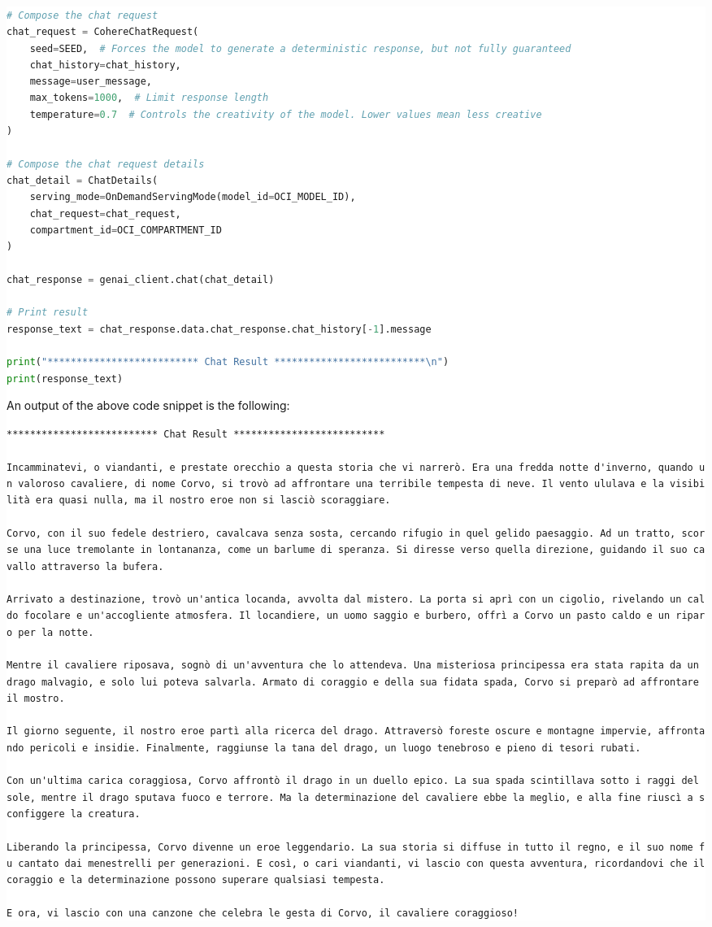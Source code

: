 ```python
# Compose the chat request
chat_request = CohereChatRequest(
    seed=SEED,  # Forces the model to generate a deterministic response, but not fully guaranteed
    chat_history=chat_history,
    message=user_message,
    max_tokens=1000,  # Limit response length
    temperature=0.7  # Controls the creativity of the model. Lower values mean less creative
)

# Compose the chat request details
chat_detail = ChatDetails(
    serving_mode=OnDemandServingMode(model_id=OCI_MODEL_ID),
    chat_request=chat_request,
    compartment_id=OCI_COMPARTMENT_ID
)

chat_response = genai_client.chat(chat_detail)

# Print result
response_text = chat_response.data.chat_response.chat_history[-1].message

print("************************** Chat Result **************************\n")
print(response_text)
```

An output of the above code snippet is the following:

```plaintext
************************** Chat Result **************************

Incamminatevi, o viandanti, e prestate orecchio a questa storia che vi narrerò. Era una fredda notte d'inverno, quando un valoroso cavaliere, di nome Corvo, si trovò ad affrontare una terribile tempesta di neve. Il vento ululava e la visibilità era quasi nulla, ma il nostro eroe non si lasciò scoraggiare.

Corvo, con il suo fedele destriero, cavalcava senza sosta, cercando rifugio in quel gelido paesaggio. Ad un tratto, scorse una luce tremolante in lontananza, come un barlume di speranza. Si diresse verso quella direzione, guidando il suo cavallo attraverso la bufera.

Arrivato a destinazione, trovò un'antica locanda, avvolta dal mistero. La porta si aprì con un cigolio, rivelando un caldo focolare e un'accogliente atmosfera. Il locandiere, un uomo saggio e burbero, offrì a Corvo un pasto caldo e un riparo per la notte.

Mentre il cavaliere riposava, sognò di un'avventura che lo attendeva. Una misteriosa principessa era stata rapita da un drago malvagio, e solo lui poteva salvarla. Armato di coraggio e della sua fidata spada, Corvo si preparò ad affrontare il mostro.

Il giorno seguente, il nostro eroe partì alla ricerca del drago. Attraversò foreste oscure e montagne impervie, affrontando pericoli e insidie. Finalmente, raggiunse la tana del drago, un luogo tenebroso e pieno di tesori rubati.

Con un'ultima carica coraggiosa, Corvo affrontò il drago in un duello epico. La sua spada scintillava sotto i raggi del sole, mentre il drago sputava fuoco e terrore. Ma la determinazione del cavaliere ebbe la meglio, e alla fine riuscì a sconfiggere la creatura.

Liberando la principessa, Corvo divenne un eroe leggendario. La sua storia si diffuse in tutto il regno, e il suo nome fu cantato dai menestrelli per generazioni. E così, o cari viandanti, vi lascio con questa avventura, ricordandovi che il coraggio e la determinazione possono superare qualsiasi tempesta.

E ora, vi lascio con una canzone che celebra le gesta di Corvo, il cavaliere coraggioso!
```
